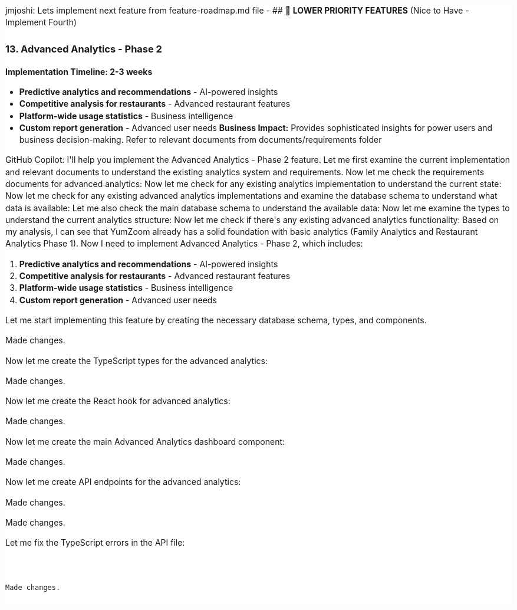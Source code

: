 jmjoshi: Lets implement next feature from feature-roadmap.md file - ## 🔧 **LOWER PRIORITY FEATURES** (Nice to Have - Implement Fourth)


### 13. Advanced Analytics - Phase 2
**Implementation Timeline: 2-3 weeks**
- **Predictive analytics and recommendations** - AI-powered insights
- **Competitive analysis for restaurants** - Advanced restaurant features
- **Platform-wide usage statistics** - Business intelligence
- **Custom report generation** - Advanced user needs
**Business Impact:** Provides sophisticated insights for power users and business decision-making.
Refer to relevant documents from documents/requirements folder


GitHub Copilot: I'll help you implement the Advanced Analytics - Phase 2 feature. Let me first examine the current implementation and relevant documents to understand the existing analytics system and requirements. Now let me check the requirements documents for advanced analytics: Now let me check for any existing analytics implementation to understand the current state: Now let me check for any existing advanced analytics implementations and examine the database schema to understand what data is available: Let me also check the main database schema to understand the available data: Now let me examine the types to understand the current analytics structure: Now let me check if there's any existing advanced analytics functionality: Based on my analysis, I can see that YumZoom already has a solid foundation with basic analytics (Family Analytics and Restaurant Analytics Phase 1). Now I need to implement Advanced Analytics - Phase 2, which includes:

1. **Predictive analytics and recommendations** - AI-powered insights
2. **Competitive analysis for restaurants** - Advanced restaurant features  
3. **Platform-wide usage statistics** - Business intelligence
4. **Custom report generation** - Advanced user needs

Let me start implementing this feature by creating the necessary database schema, types, and components. 

Made changes.

Now let me create the TypeScript types for the advanced analytics: 

Made changes.

Now let me create the React hook for advanced analytics: 

Made changes.

Now let me create the main Advanced Analytics dashboard component: 

Made changes.

Now let me create API endpoints for the advanced analytics: 

Made changes.

Made changes.

Let me fix the TypeScript errors in the API file: 
```


Made changes.


```
